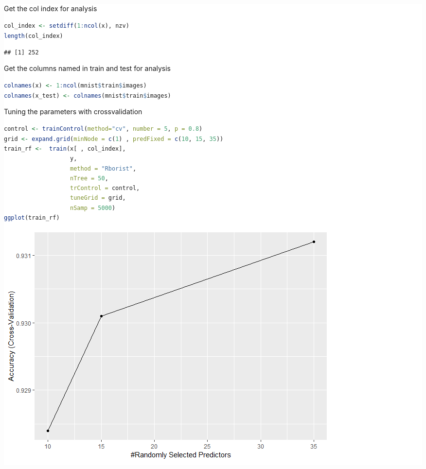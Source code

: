 Get the col index for analysis

``` r
col_index <- setdiff(1:ncol(x), nzv) 
length(col_index) 
```

    ## [1] 252

Get the columns named in train and test for analysis

``` r
colnames(x) <- 1:ncol(mnist$train$images) 
colnames(x_test) <- colnames(mnist$train$images)
```

Tuning the parameters with crossvalidation

``` r
control <- trainControl(method="cv", number = 5, p = 0.8) 
grid <- expand.grid(minNode = c(1) , predFixed = c(10, 15, 35))
train_rf <-  train(x[ , col_index],                     
                   y,                     
                   method = "Rborist",                     
                   nTree = 50,                    
                   trControl = control,                    
                   tuneGrid = grid,                    
                   nSamp = 5000) 
ggplot(train_rf) 
```

![](report04_files/figure-markdown_github/unnamed-chunk-9-1.png)
